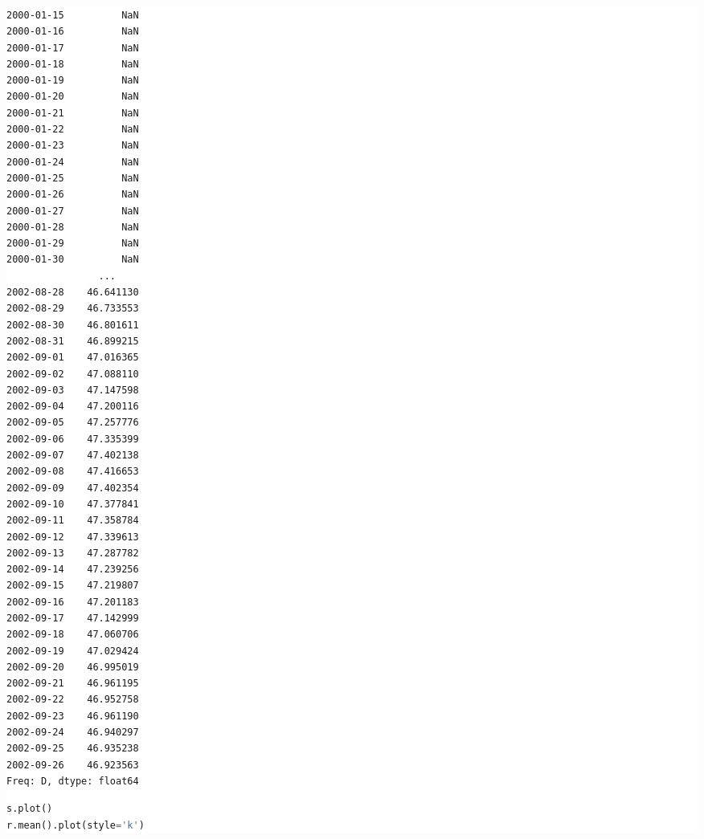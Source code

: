     2000-01-15          NaN
    2000-01-16          NaN
    2000-01-17          NaN
    2000-01-18          NaN
    2000-01-19          NaN
    2000-01-20          NaN
    2000-01-21          NaN
    2000-01-22          NaN
    2000-01-23          NaN
    2000-01-24          NaN
    2000-01-25          NaN
    2000-01-26          NaN
    2000-01-27          NaN
    2000-01-28          NaN
    2000-01-29          NaN
    2000-01-30          NaN
                    ...    
    2002-08-28    46.641130
    2002-08-29    46.733553
    2002-08-30    46.801611
    2002-08-31    46.899215
    2002-09-01    47.016365
    2002-09-02    47.088110
    2002-09-03    47.147598
    2002-09-04    47.200116
    2002-09-05    47.257776
    2002-09-06    47.335399
    2002-09-07    47.402138
    2002-09-08    47.416653
    2002-09-09    47.402354
    2002-09-10    47.377841
    2002-09-11    47.358784
    2002-09-12    47.339613
    2002-09-13    47.287782
    2002-09-14    47.239256
    2002-09-15    47.219807
    2002-09-16    47.201183
    2002-09-17    47.142999
    2002-09-18    47.060706
    2002-09-19    47.029424
    2002-09-20    46.995019
    2002-09-21    46.961195
    2002-09-22    46.952758
    2002-09-23    46.961190
    2002-09-24    46.940297
    2002-09-25    46.935238
    2002-09-26    46.923563
    Freq: D, dtype: float64




```python
s.plot()
r.mean().plot(style='k')
```
